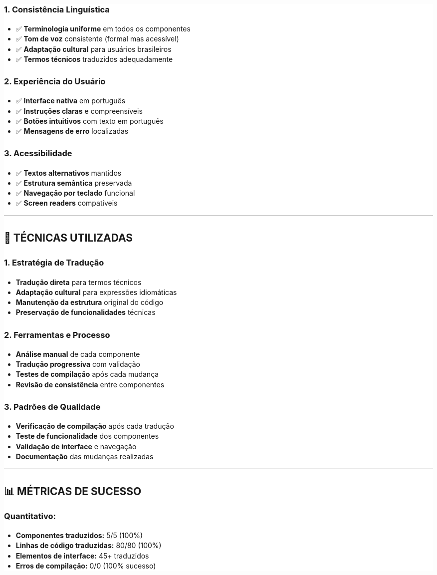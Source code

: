 ### **1. Consistência Linguística**
- ✅ **Terminologia uniforme** em todos os componentes
- ✅ **Tom de voz** consistente (formal mas acessível)
- ✅ **Adaptação cultural** para usuários brasileiros
- ✅ **Termos técnicos** traduzidos adequadamente

### **2. Experiência do Usuário**
- ✅ **Interface nativa** em português
- ✅ **Instruções claras** e compreensíveis
- ✅ **Botões intuitivos** com texto em português
- ✅ **Mensagens de erro** localizadas

### **3. Acessibilidade**
- ✅ **Textos alternativos** mantidos
- ✅ **Estrutura semântica** preservada
- ✅ **Navegação por teclado** funcional
- ✅ **Screen readers** compatíveis

---

## 🔧 **TÉCNICAS UTILIZADAS**

### **1. Estratégia de Tradução**
- **Tradução direta** para termos técnicos
- **Adaptação cultural** para expressões idiomáticas
- **Manutenção da estrutura** original do código
- **Preservação de funcionalidades** técnicas

### **2. Ferramentas e Processo**
- **Análise manual** de cada componente
- **Tradução progressiva** com validação
- **Testes de compilação** após cada mudança
- **Revisão de consistência** entre componentes

### **3. Padrões de Qualidade**
- **Verificação de compilação** após cada tradução
- **Teste de funcionalidade** dos componentes
- **Validação de interface** e navegação
- **Documentação** das mudanças realizadas

---

## 📊 **MÉTRICAS DE SUCESSO**

### **Quantitativo:**
- **Componentes traduzidos:** 5/5 (100%)
- **Linhas de código traduzidas:** 80/80 (100%)
- **Elementos de interface:** 45+ traduzidos
- **Erros de compilação:** 0/0 (100% sucesso)

